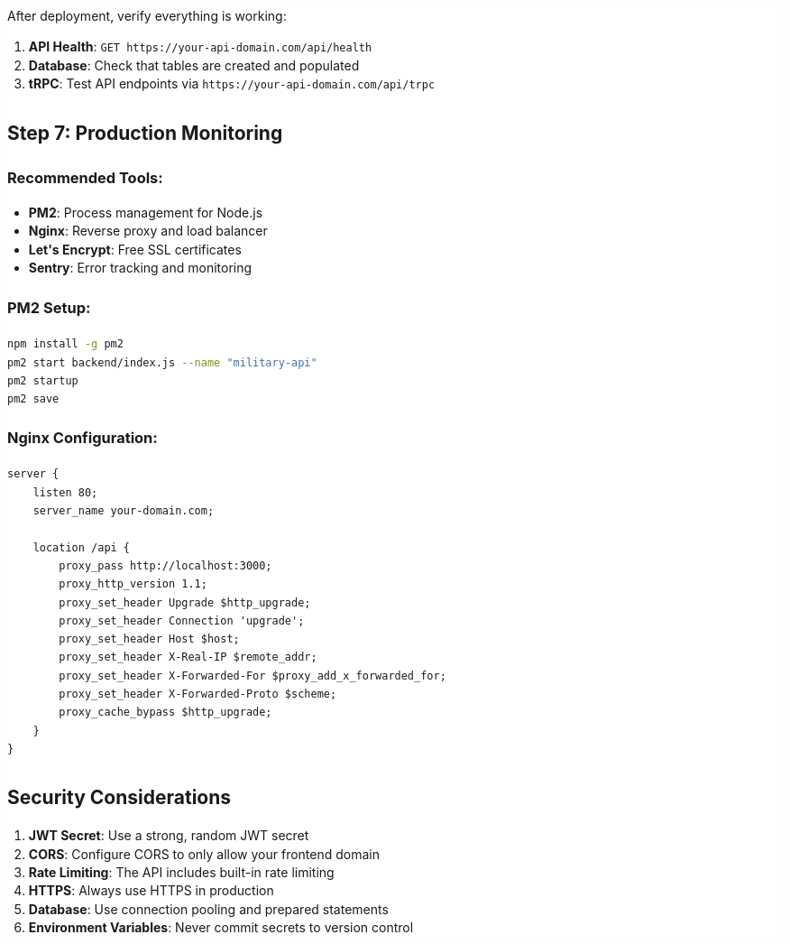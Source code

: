 After deployment, verify everything is working:

1. **API Health**: `GET https://your-api-domain.com/api/health`
2. **Database**: Check that tables are created and populated
3. **tRPC**: Test API endpoints via `https://your-api-domain.com/api/trpc`

## Step 7: Production Monitoring

### Recommended Tools:
- **PM2**: Process management for Node.js
- **Nginx**: Reverse proxy and load balancer
- **Let's Encrypt**: Free SSL certificates
- **Sentry**: Error tracking and monitoring

### PM2 Setup:
```bash
npm install -g pm2
pm2 start backend/index.js --name "military-api"
pm2 startup
pm2 save
```

### Nginx Configuration:
```nginx
server {
    listen 80;
    server_name your-domain.com;
    
    location /api {
        proxy_pass http://localhost:3000;
        proxy_http_version 1.1;
        proxy_set_header Upgrade $http_upgrade;
        proxy_set_header Connection 'upgrade';
        proxy_set_header Host $host;
        proxy_set_header X-Real-IP $remote_addr;
        proxy_set_header X-Forwarded-For $proxy_add_x_forwarded_for;
        proxy_set_header X-Forwarded-Proto $scheme;
        proxy_cache_bypass $http_upgrade;
    }
}
```

## Security Considerations

1. **JWT Secret**: Use a strong, random JWT secret
2. **CORS**: Configure CORS to only allow your frontend domain
3. **Rate Limiting**: The API includes built-in rate limiting
4. **HTTPS**: Always use HTTPS in production
5. **Database**: Use connection pooling and prepared statements
6. **Environment Variables**: Never commit secrets to version control
